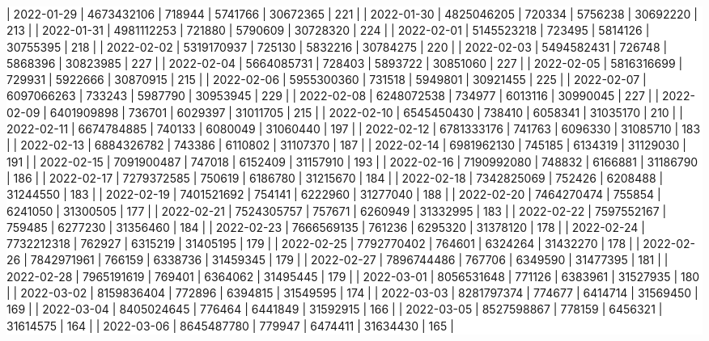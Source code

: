 | 2022-01-29 | 4673432106 | 718944 | 5741766 | 30672365 | 221 |
| 2022-01-30 | 4825046205 | 720334 | 5756238 | 30692220 | 213 |
| 2022-01-31 | 4981112253 | 721880 | 5790609 | 30728320 | 224 |
| 2022-02-01 | 5145523218 | 723495 | 5814126 | 30755395 | 218 |
| 2022-02-02 | 5319170937 | 725130 | 5832216 | 30784275 | 220 |
| 2022-02-03 | 5494582431 | 726748 | 5868396 | 30823985 | 227 |
| 2022-02-04 | 5664085731 | 728403 | 5893722 | 30851060 | 227 |
| 2022-02-05 | 5816316699 | 729931 | 5922666 | 30870915 | 215 |
| 2022-02-06 | 5955300360 | 731518 | 5949801 | 30921455 | 225 |
| 2022-02-07 | 6097066263 | 733243 | 5987790 | 30953945 | 229 |
| 2022-02-08 | 6248072538 | 734977 | 6013116 | 30990045 | 227 |
| 2022-02-09 | 6401909898 | 736701 | 6029397 | 31011705 | 215 |
| 2022-02-10 | 6545450430 | 738410 | 6058341 | 31035170 | 210 |
| 2022-02-11 | 6674784885 | 740133 | 6080049 | 31060440 | 197 |
| 2022-02-12 | 6781333176 | 741763 | 6096330 | 31085710 | 183 |
| 2022-02-13 | 6884326782 | 743386 | 6110802 | 31107370 | 187 |
| 2022-02-14 | 6981962130 | 745185 | 6134319 | 31129030 | 191 |
| 2022-02-15 | 7091900487 | 747018 | 6152409 | 31157910 | 193 |
| 2022-02-16 | 7190992080 | 748832 | 6166881 | 31186790 | 186 |
| 2022-02-17 | 7279372585 | 750619 | 6186780 | 31215670 | 184 |
| 2022-02-18 | 7342825069 | 752426 | 6208488 | 31244550 | 183 |
| 2022-02-19 | 7401521692 | 754141 | 6222960 | 31277040 | 188 |
| 2022-02-20 | 7464270474 | 755854 | 6241050 | 31300505 | 177 |
| 2022-02-21 | 7524305757 | 757671 | 6260949 | 31332995 | 183 |
| 2022-02-22 | 7597552167 | 759485 | 6277230 | 31356460 | 184 |
| 2022-02-23 | 7666569135 | 761236 | 6295320 | 31378120 | 178 |
| 2022-02-24 | 7732212318 | 762927 | 6315219 | 31405195 | 179 |
| 2022-02-25 | 7792770402 | 764601 | 6324264 | 31432270 | 178 |
| 2022-02-26 | 7842971961 | 766159 | 6338736 | 31459345 | 179 |
| 2022-02-27 | 7896744486 | 767706 | 6349590 | 31477395 | 181 |
| 2022-02-28 | 7965191619 | 769401 | 6364062 | 31495445 | 179 |
| 2022-03-01 | 8056531648 | 771126 | 6383961 | 31527935 | 180 |
| 2022-03-02 | 8159836404 | 772896 | 6394815 | 31549595 | 174 |
| 2022-03-03 | 8281797374 | 774677 | 6414714 | 31569450 | 169 |
| 2022-03-04 | 8405024645 | 776464 | 6441849 | 31592915 | 166 |
| 2022-03-05 | 8527598867 | 778159 | 6456321 | 31614575 | 164 |
| 2022-03-06 | 8645487780 | 779947 | 6474411 | 31634430 | 165 |